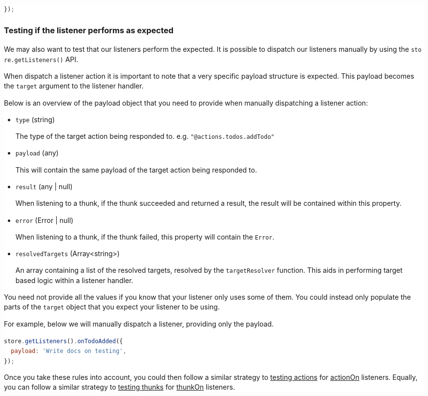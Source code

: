 ```javascript
});
```

### Testing if the listener performs as expected

We may also want to test that our listeners perform the expected. It is possible
to dispatch our listeners manually by using the `store.getListeners()` API.

When dispatch a listener action it is important to note that a very specific
payload structure is expected. This payload becomes the `target` argument to the
listener handler.

Below is an overview of the payload object that you need to provide when
manually dispatching a listener action:

- `type` (string)

  The type of the target action being responded to. e.g.
  `"@actions.todos.addTodo"`

- `payload` (any)

  This will contain the same payload of the target action being responded to.

- `result` (any | null)

  When listening to a thunk, if the thunk succeeded and returned a result, the
  result will be contained within this property.

- `error` (Error | null)

  When listening to a thunk, if the thunk failed, this property will contain the
  `Error`.

- `resolvedTargets` (Array\<string\>)

  An array containing a list of the resolved targets, resolved by the
  `targetResolver` function. This aids in performing target based logic within a
  listener handler.

You need not provide all the values if you know that your listener only uses
some of them. You could instead only populate the parts of the `target` object
that you expect your listener to be using.

For example, below we will manually dispatch a listener, providing only the
payload.

```javascript
store.getListeners().onTodoAdded({
  payload: 'Write docs on testing',
});
```

Once you take these rules into account, you could then follow a similar strategy
to [testing actions](/docs/testing/testing-actions.html) for
[actionOn](/docs/api/action-on.html) listeners. Equally, you can follow a
similar strategy to [testing thunks](/docs/testing/testing-thunks.html) for
[thunkOn](/docs/api/thunk-on.html) listeners.
